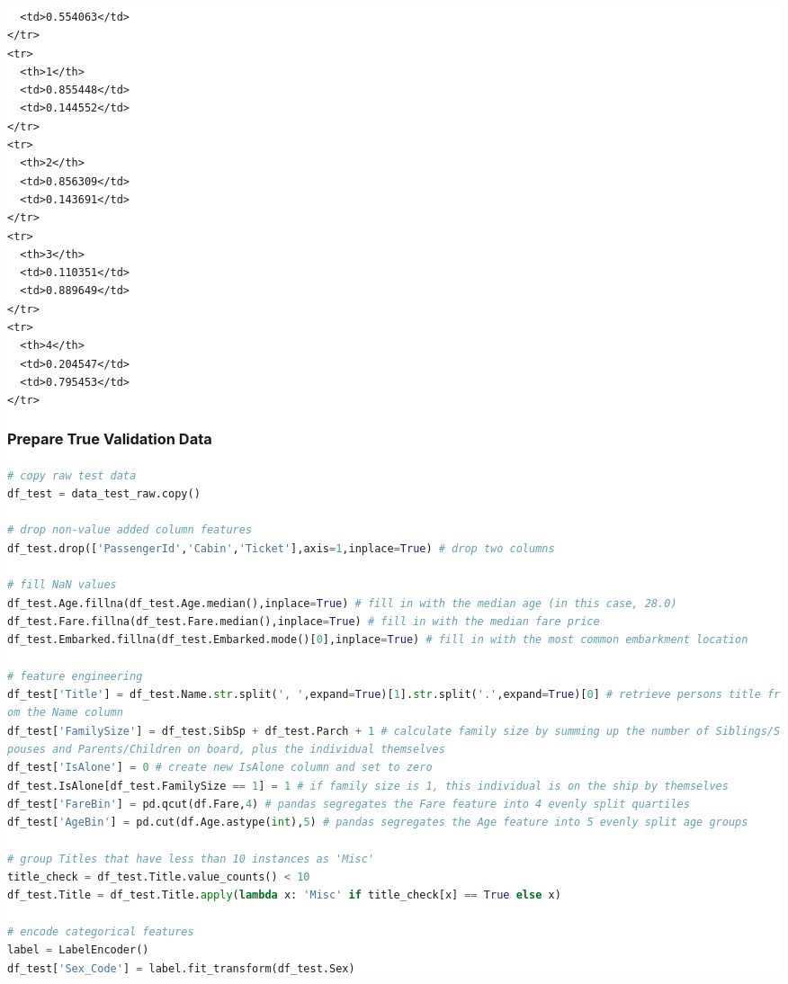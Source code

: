       <td>0.554063</td>
    </tr>
    <tr>
      <th>1</th>
      <td>0.855448</td>
      <td>0.144552</td>
    </tr>
    <tr>
      <th>2</th>
      <td>0.856309</td>
      <td>0.143691</td>
    </tr>
    <tr>
      <th>3</th>
      <td>0.110351</td>
      <td>0.889649</td>
    </tr>
    <tr>
      <th>4</th>
      <td>0.204547</td>
      <td>0.795453</td>
    </tr>
  </tbody>
</table>
</div>



### Prepare True Validation Data


```python
# copy raw test data
df_test = data_test_raw.copy()

# drop non-value added column features
df_test.drop(['PassengerId','Cabin','Ticket'],axis=1,inplace=True) # drop two columns

# fill NaN values
df_test.Age.fillna(df_test.Age.median(),inplace=True) # fill in with the median age (in this case, 28.0)
df_test.Fare.fillna(df_test.Fare.median(),inplace=True) # fill in with the median fare price
df_test.Embarked.fillna(df_test.Embarked.mode()[0],inplace=True) # fill in with the most common embarkment location

# feature engineering
df_test['Title'] = df_test.Name.str.split(', ',expand=True)[1].str.split('.',expand=True)[0] # retrieve persons title from the Name column
df_test['FamilySize'] = df_test.SibSp + df_test.Parch + 1 # calculate family size by summing up the number of Siblings/Spouses and Parents/Children on board, plus the individual themselves
df_test['IsAlone'] = 0 # create new IsAlone column and set to zero
df_test.IsAlone[df_test.FamilySize == 1] = 1 # if family size is 1, this individual is on the ship by themselves
df_test['FareBin'] = pd.qcut(df.Fare,4) # pandas segregates the Fare feature into 4 evenly split quartiles
df_test['AgeBin'] = pd.cut(df.Age.astype(int),5) # pandas segregates the Age feature into 5 evenly split age groups 

# group Titles that have less than 10 instances as 'Misc'
title_check = df_test.Title.value_counts() < 10
df_test.Title = df_test.Title.apply(lambda x: 'Misc' if title_check[x] == True else x)

# encode categorical features
label = LabelEncoder()
df_test['Sex_Code'] = label.fit_transform(df_test.Sex)
```